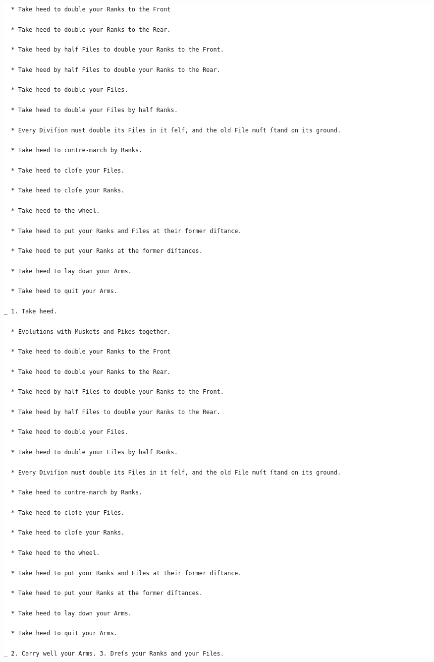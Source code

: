       * Take heed to double your Ranks to the Front

      * Take heed to double your Ranks to the Rear.

      * Take heed by half Files to double your Ranks to the Front.

      * Take heed by half Files to double your Ranks to the Rear.

      * Take heed to double your Files.

      * Take heed to double your Files by half Ranks.

      * Every Diviſion must double its Files in it ſelf, and the old File muſt ſtand on its ground.

      * Take heed to contre-march by Ranks.

      * Take heed to cloſe your Files.

      * Take heed to cloſe your Ranks.

      * Take heed to the wheel.

      * Take heed to put your Ranks and Files at their former diſtance.

      * Take heed to put your Ranks at the former diſtances.

      * Take heed to lay down your Arms.

      * Take heed to quit your Arms.

    _ 1. Take heed.

      * Evolutions with Muskets and Pikes together.

      * Take heed to double your Ranks to the Front

      * Take heed to double your Ranks to the Rear.

      * Take heed by half Files to double your Ranks to the Front.

      * Take heed by half Files to double your Ranks to the Rear.

      * Take heed to double your Files.

      * Take heed to double your Files by half Ranks.

      * Every Diviſion must double its Files in it ſelf, and the old File muſt ſtand on its ground.

      * Take heed to contre-march by Ranks.

      * Take heed to cloſe your Files.

      * Take heed to cloſe your Ranks.

      * Take heed to the wheel.

      * Take heed to put your Ranks and Files at their former diſtance.

      * Take heed to put your Ranks at the former diſtances.

      * Take heed to lay down your Arms.

      * Take heed to quit your Arms.

    _ 2. Carry well your Arms. 3. Dreſs your Ranks and your Files.
